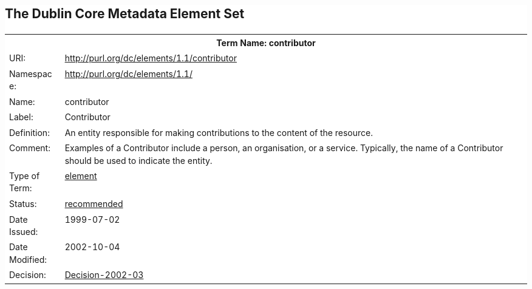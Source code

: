 ## The Dublin Core Metadata Element Set
<table class="border" cellspacing="0">
  <tr>
    <th colspan="2">
      <a name="contributor-004"></a>Term Name: contributor</th>
  </tr>
  <tr>
    <td>URI:</td>
    <td>
      <a href="http://purl.org/dc/elements/1.1/contributor">http://purl.org/dc/elements/1.1/contributor</a>
    </td>
  </tr>
  <tr>
    <td>Namespace:</td>
    <td>
      <a href="http://purl.org/dc/elements/1.1/">http://purl.org/dc/elements/1.1/</a>
    </td>
  </tr>
  <tr>
    <td>Name:</td>
    <td>contributor</td>
  </tr>
  <tr>
    <td>Label:</td>
    <td>Contributor</td>
  </tr>
  <tr>
    <td>Definition:</td>
    <td>An entity responsible for making contributions to the
      content of the resource.</td>
  </tr>
  <tr>
    <td>Comment:</td>
    <td>Examples of a Contributor include a person, an 
      organisation, or a service. Typically, the name of a 
      Contributor should be used to indicate the entity.</td>
  </tr>
  <tr>
    <td>Type of Term:</td>
    <td>
      <a href="http://dublincore.org/usage/documents/principles/#element">element</a>
    </td>
  </tr>
  <tr>
    <td>Status:</td>
    <td>
      <a href="http://dublincore.org/usage/documents/process/#recommended">recommended</a>
    </td>
  </tr>
  <tr>
    <td>Date Issued:</td>
    <td>1999-07-02</td>
  </tr>
  <tr>
    <td>Date Modified:</td>
    <td>2002-10-04</td>
  </tr>
  <tr>
    <td>Decision:</td>
    <td>
      <a href="http://dublincore.org/usage/decisions/#Decision-2002-03">Decision-2002-03</a>